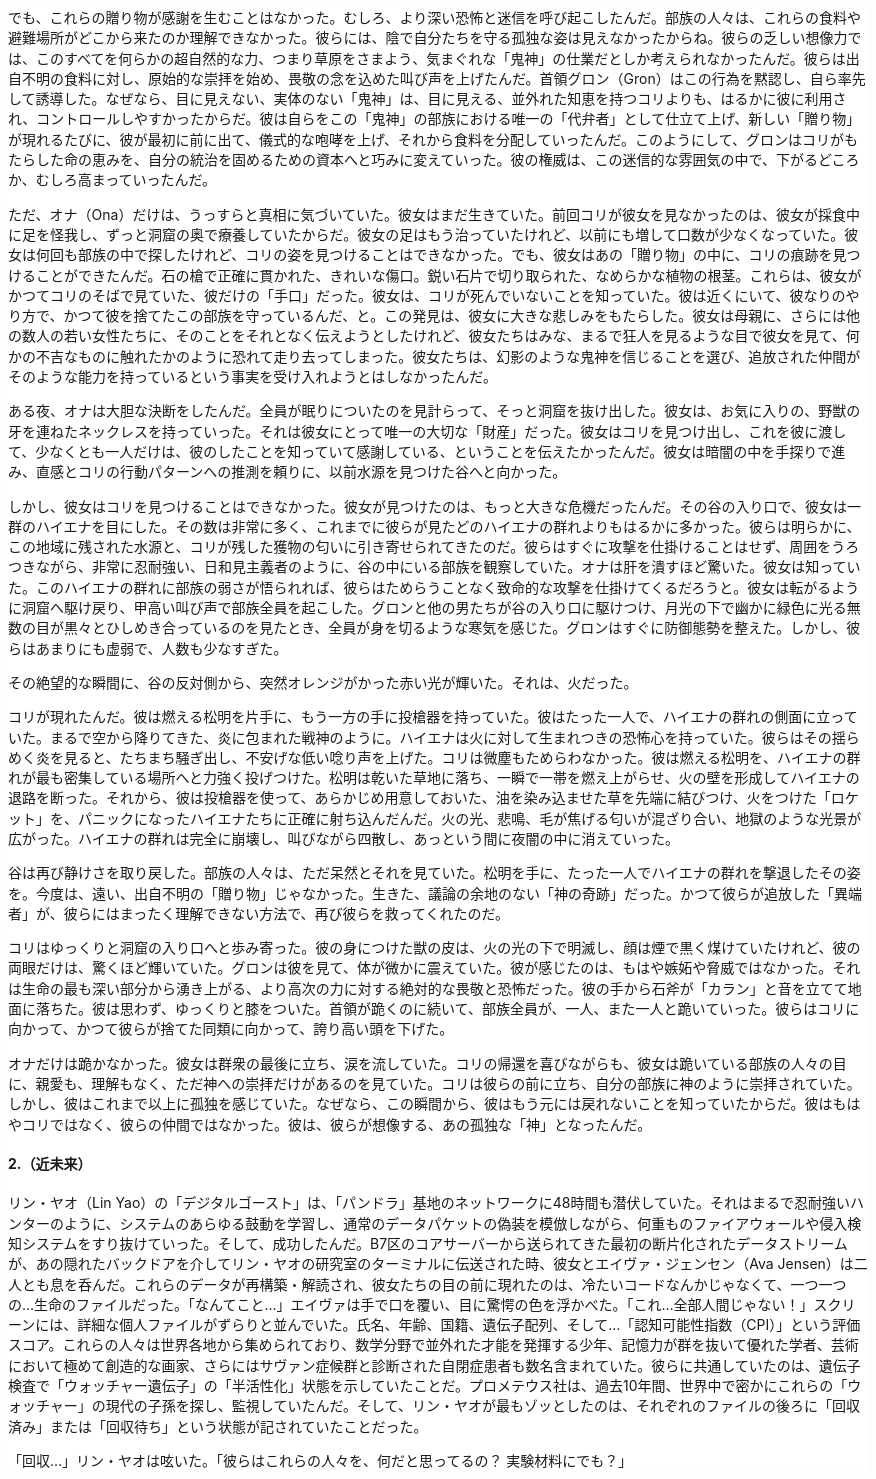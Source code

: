 でも、これらの贈り物が感謝を生むことはなかった。むしろ、より深い恐怖と迷信を呼び起こしたんだ。部族の人々は、これらの食料や避難場所がどこから来たのか理解できなかった。彼らには、陰で自分たちを守る孤独な姿は見えなかったからね。彼らの乏しい想像力では、このすべてを何らかの超自然的な力、つまり草原をさまよう、気まぐれな「鬼神」の仕業だとしか考えられなかったんだ。彼らは出自不明の食料に対し、原始的な崇拝を始め、畏敬の念を込めた叫び声を上げたんだ。首領グロン（Gron）はこの行為を黙認し、自ら率先して誘導した。なぜなら、目に見えない、実体のない「鬼神」は、目に見える、並外れた知恵を持つコリよりも、はるかに彼に利用され、コントロールしやすかったからだ。彼は自らをこの「鬼神」の部族における唯一の「代弁者」として仕立て上げ、新しい「贈り物」が現れるたびに、彼が最初に前に出て、儀式的な咆哮を上げ、それから食料を分配していったんだ。このようにして、グロンはコリがもたらした命の恵みを、自分の統治を固めるための資本へと巧みに変えていった。彼の権威は、この迷信的な雰囲気の中で、下がるどころか、むしろ高まっていったんだ。

ただ、オナ（Ona）だけは、うっすらと真相に気づいていた。彼女はまだ生きていた。前回コリが彼女を見なかったのは、彼女が採食中に足を怪我し、ずっと洞窟の奥で療養していたからだ。彼女の足はもう治っていたけれど、以前にも増して口数が少なくなっていた。彼女は何回も部族の中で探したけれど、コリの姿を見つけることはできなかった。でも、彼女はあの「贈り物」の中に、コリの痕跡を見つけることができたんだ。石の槍で正確に貫かれた、きれいな傷口。鋭い石片で切り取られた、なめらかな植物の根茎。これらは、彼女がかつてコリのそばで見ていた、彼だけの「手口」だった。彼女は、コリが死んでいないことを知っていた。彼は近くにいて、彼なりのやり方で、かつて彼を捨てたこの部族を守っているんだ、と。この発見は、彼女に大きな悲しみをもたらした。彼女は母親に、さらには他の数人の若い女性たちに、そのことをそれとなく伝えようとしたけれど、彼女たちはみな、まるで狂人を見るような目で彼女を見て、何かの不吉なものに触れたかのように恐れて走り去ってしまった。彼女たちは、幻影のような鬼神を信じることを選び、追放された仲間がそのような能力を持っているという事実を受け入れようとはしなかったんだ。

ある夜、オナは大胆な決断をしたんだ。全員が眠りについたのを見計らって、そっと洞窟を抜け出した。彼女は、お気に入りの、野獣の牙を連ねたネックレスを持っていった。それは彼女にとって唯一の大切な「財産」だった。彼女はコリを見つけ出し、これを彼に渡して、少なくとも一人だけは、彼のしたことを知っていて感謝している、ということを伝えたかったんだ。彼女は暗闇の中を手探りで進み、直感とコリの行動パターンへの推測を頼りに、以前水源を見つけた谷へと向かった。

しかし、彼女はコリを見つけることはできなかった。彼女が見つけたのは、もっと大きな危機だったんだ。その谷の入り口で、彼女は一群のハイエナを目にした。その数は非常に多く、これまでに彼らが見たどのハイエナの群れよりもはるかに多かった。彼らは明らかに、この地域に残された水源と、コリが残した獲物の匂いに引き寄せられてきたのだ。彼らはすぐに攻撃を仕掛けることはせず、周囲をうろつきながら、非常に忍耐強い、日和見主義者のように、谷の中にいる部族を観察していた。オナは肝を潰すほど驚いた。彼女は知っていた。このハイエナの群れに部族の弱さが悟られれば、彼らはためらうことなく致命的な攻撃を仕掛けてくるだろうと。彼女は転がるように洞窟へ駆け戻り、甲高い叫び声で部族全員を起こした。グロンと他の男たちが谷の入り口に駆けつけ、月光の下で幽かに緑色に光る無数の目が黒々とひしめき合っているのを見たとき、全員が身を切るような寒気を感じた。グロンはすぐに防御態勢を整えた。しかし、彼らはあまりにも虚弱で、人数も少なすぎた。

その絶望的な瞬間に、谷の反対側から、突然オレンジがかった赤い光が輝いた。それは、火だった。

コリが現れたんだ。彼は燃える松明を片手に、もう一方の手に投槍器を持っていた。彼はたった一人で、ハイエナの群れの側面に立っていた。まるで空から降りてきた、炎に包まれた戦神のように。ハイエナは火に対して生まれつきの恐怖心を持っていた。彼らはその揺らめく炎を見ると、たちまち騒ぎ出し、不安げな低い唸り声を上げた。コリは微塵もためらわなかった。彼は燃える松明を、ハイエナの群れが最も密集している場所へと力強く投げつけた。松明は乾いた草地に落ち、一瞬で一帯を燃え上がらせ、火の壁を形成してハイエナの退路を断った。それから、彼は投槍器を使って、あらかじめ用意しておいた、油を染み込ませた草を先端に結びつけ、火をつけた「ロケット」を、パニックになったハイエナたちに正確に射ち込んだんだ。火の光、悲鳴、毛が焦げる匂いが混ざり合い、地獄のような光景が広がった。ハイエナの群れは完全に崩壊し、叫びながら四散し、あっという間に夜闇の中に消えていった。

谷は再び静けさを取り戻した。部族の人々は、ただ呆然とそれを見ていた。松明を手に、たった一人でハイエナの群れを撃退したその姿を。今度は、遠い、出自不明の「贈り物」じゃなかった。生きた、議論の余地のない「神の奇跡」だった。かつて彼らが追放した「異端者」が、彼らにはまったく理解できない方法で、再び彼らを救ってくれたのだ。

コリはゆっくりと洞窟の入り口へと歩み寄った。彼の身につけた獣の皮は、火の光の下で明滅し、顔は煙で黒く煤けていたけれど、彼の両眼だけは、驚くほど輝いていた。グロンは彼を見て、体が微かに震えていた。彼が感じたのは、もはや嫉妬や脅威ではなかった。それは生命の最も深い部分から湧き上がる、より高次の力に対する絶対的な畏敬と恐怖だった。彼の手から石斧が「カラン」と音を立てて地面に落ちた。彼は思わず、ゆっくりと膝をついた。首領が跪くのに続いて、部族全員が、一人、また一人と跪いていった。彼らはコリに向かって、かつて彼らが捨てた同類に向かって、誇り高い頭を下げた。

オナだけは跪かなかった。彼女は群衆の最後に立ち、涙を流していた。コリの帰還を喜びながらも、彼女は跪いている部族の人々の目に、親愛も、理解もなく、ただ神への崇拝だけがあるのを見ていた。コリは彼らの前に立ち、自分の部族に神のように崇拝されていた。しかし、彼はこれまで以上に孤独を感じていた。なぜなら、この瞬間から、彼はもう元には戻れないことを知っていたからだ。彼はもはやコリではなく、彼らの仲間ではなかった。彼は、彼らが想像する、あの孤独な「神」となったんだ。

#### **2.（近未来）**

リン・ヤオ（Lin Yao）の「デジタルゴースト」は、「パンドラ」基地のネットワークに48時間も潜伏していた。それはまるで忍耐強いハンターのように、システムのあらゆる鼓動を学習し、通常のデータパケットの偽装を模倣しながら、何重ものファイアウォールや侵入検知システムをすり抜けていった。そして、成功したんだ。B7区のコアサーバーから送られてきた最初の断片化されたデータストリームが、あの隠れたバックドアを介してリン・ヤオの研究室のターミナルに伝送された時、彼女とエイヴァ・ジェンセン（Ava Jensen）は二人とも息を呑んだ。これらのデータが再構築・解読され、彼女たちの目の前に現れたのは、冷たいコードなんかじゃなくて、一つ一つの…生命のファイルだった。「なんてこと…」エイヴァは手で口を覆い、目に驚愕の色を浮かべた。「これ…全部人間じゃない！」スクリーンには、詳細な個人ファイルがずらりと並んでいた。氏名、年齢、国籍、遺伝子配列、そして…「認知可能性指数（CPI）」という評価スコア。これらの人々は世界各地から集められており、数学分野で並外れた才能を発揮する少年、記憶力が群を抜いて優れた学者、芸術において極めて創造的な画家、さらにはサヴァン症候群と診断された自閉症患者も数名含まれていた。彼らに共通していたのは、遺伝子検査で「ウォッチャー遺伝子」の「半活性化」状態を示していたことだ。プロメテウス社は、過去10年間、世界中で密かにこれらの「ウォッチャー」の現代の子孫を探し、監視していたんだ。そして、リン・ヤオが最もゾッとしたのは、それぞれのファイルの後ろに「回収済み」または「回収待ち」という状態が記されていたことだった。

「回収…」リン・ヤオは呟いた。「彼らはこれらの人々を、何だと思ってるの？ 実験材料にでも？」
